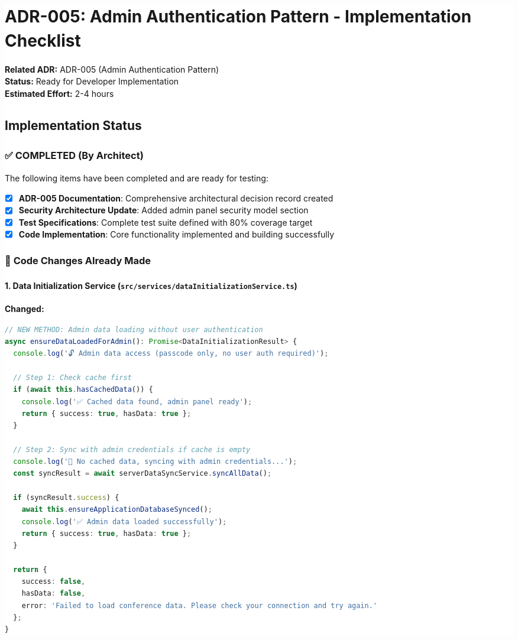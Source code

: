 # ADR-005: Admin Authentication Pattern - Implementation Checklist

**Related ADR:** ADR-005 (Admin Authentication Pattern)  
**Status:** Ready for Developer Implementation  
**Estimated Effort:** 2-4 hours  

## Implementation Status

### ✅ **COMPLETED (By Architect)**

The following items have been completed and are ready for testing:

- [x] **ADR-005 Documentation**: Comprehensive architectural decision record created
- [x] **Security Architecture Update**: Added admin panel security model section
- [x] **Test Specifications**: Complete test suite defined with 80% coverage target
- [x] **Code Implementation**: Core functionality implemented and building successfully

### 🔧 **Code Changes Already Made**

#### 1. Data Initialization Service (`src/services/dataInitializationService.ts`)

**Changed:**
```typescript
// NEW METHOD: Admin data loading without user authentication
async ensureDataLoadedForAdmin(): Promise<DataInitializationResult> {
  console.log('🔓 Admin data access (passcode only, no user auth required)');
  
  // Step 1: Check cache first
  if (await this.hasCachedData()) {
    console.log('✅ Cached data found, admin panel ready');
    return { success: true, hasData: true };
  }
  
  // Step 2: Sync with admin credentials if cache is empty
  console.log('🔄 No cached data, syncing with admin credentials...');
  const syncResult = await serverDataSyncService.syncAllData();
  
  if (syncResult.success) {
    await this.ensureApplicationDatabaseSynced();
    console.log('✅ Admin data loaded successfully');
    return { success: true, hasData: true };
  }
  
  return {
    success: false,
    hasData: false,
    error: 'Failed to load conference data. Please check your connection and try again.'
  };
}
```
